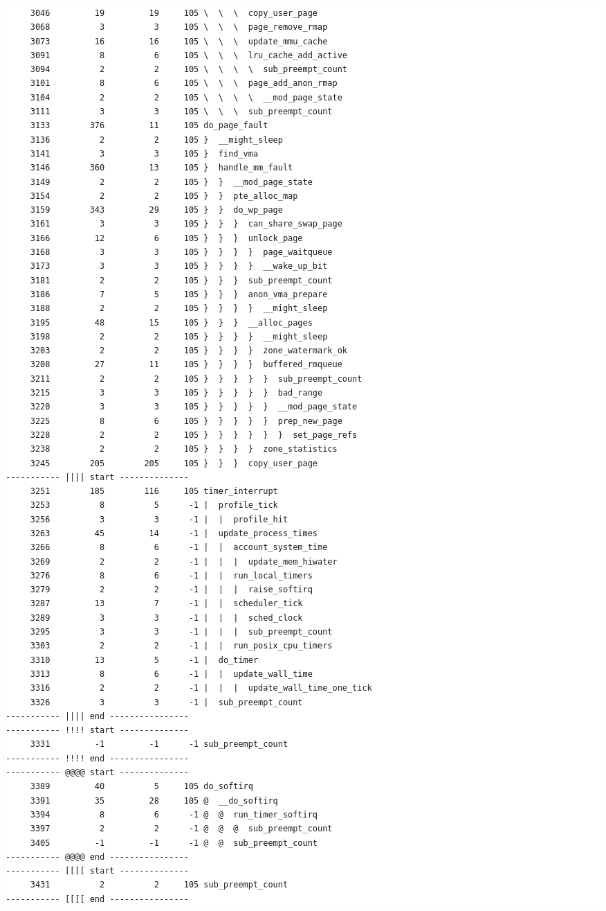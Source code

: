          3046         19         19     105 \  \  \  copy_user_page
         3068          3          3     105 \  \  \  page_remove_rmap
         3073         16         16     105 \  \  \  update_mmu_cache
         3091          8          6     105 \  \  \  lru_cache_add_active
         3094          2          2     105 \  \  \  \  sub_preempt_count
         3101          8          6     105 \  \  \  page_add_anon_rmap
         3104          2          2     105 \  \  \  \  __mod_page_state
         3111          3          3     105 \  \  \  sub_preempt_count
         3133        376         11     105 do_page_fault
         3136          2          2     105 }  __might_sleep
         3141          3          3     105 }  find_vma
         3146        360         13     105 }  handle_mm_fault
         3149          2          2     105 }  }  __mod_page_state
         3154          2          2     105 }  }  pte_alloc_map
         3159        343         29     105 }  }  do_wp_page
         3161          3          3     105 }  }  }  can_share_swap_page
         3166         12          6     105 }  }  }  unlock_page
         3168          3          3     105 }  }  }  }  page_waitqueue
         3173          3          3     105 }  }  }  }  __wake_up_bit
         3181          2          2     105 }  }  }  sub_preempt_count
         3186          7          5     105 }  }  }  anon_vma_prepare
         3188          2          2     105 }  }  }  }  __might_sleep
         3195         48         15     105 }  }  }  __alloc_pages
         3198          2          2     105 }  }  }  }  __might_sleep
         3203          2          2     105 }  }  }  }  zone_watermark_ok
         3208         27         11     105 }  }  }  }  buffered_rmqueue
         3211          2          2     105 }  }  }  }  }  sub_preempt_count
         3215          3          3     105 }  }  }  }  }  bad_range
         3220          3          3     105 }  }  }  }  }  __mod_page_state
         3225          8          6     105 }  }  }  }  }  prep_new_page
         3228          2          2     105 }  }  }  }  }  }  set_page_refs
         3238          2          2     105 }  }  }  }  zone_statistics
         3245        205        205     105 }  }  }  copy_user_page
    ----------- |||| start --------------
         3251        185        116     105 timer_interrupt
         3253          8          5      -1 |  profile_tick
         3256          3          3      -1 |  |  profile_hit
         3263         45         14      -1 |  update_process_times
         3266          8          6      -1 |  |  account_system_time
         3269          2          2      -1 |  |  |  update_mem_hiwater
         3276          8          6      -1 |  |  run_local_timers
         3279          2          2      -1 |  |  |  raise_softirq
         3287         13          7      -1 |  |  scheduler_tick
         3289          3          3      -1 |  |  |  sched_clock
         3295          3          3      -1 |  |  |  sub_preempt_count
         3303          2          2      -1 |  |  run_posix_cpu_timers
         3310         13          5      -1 |  do_timer
         3313          8          6      -1 |  |  update_wall_time
         3316          2          2      -1 |  |  |  update_wall_time_one_tick
         3326          3          3      -1 |  sub_preempt_count
    ----------- |||| end ----------------
    ----------- !!!! start --------------
         3331         -1         -1      -1 sub_preempt_count
    ----------- !!!! end ----------------
    ----------- @@@@ start --------------
         3389         40          5     105 do_softirq
         3391         35         28     105 @  __do_softirq
         3394          8          6      -1 @  @  run_timer_softirq
         3397          2          2      -1 @  @  @  sub_preempt_count
         3405         -1         -1      -1 @  @  sub_preempt_count
    ----------- @@@@ end ----------------
    ----------- [[[[ start --------------
         3431          2          2     105 sub_preempt_count
    ----------- [[[[ end ----------------